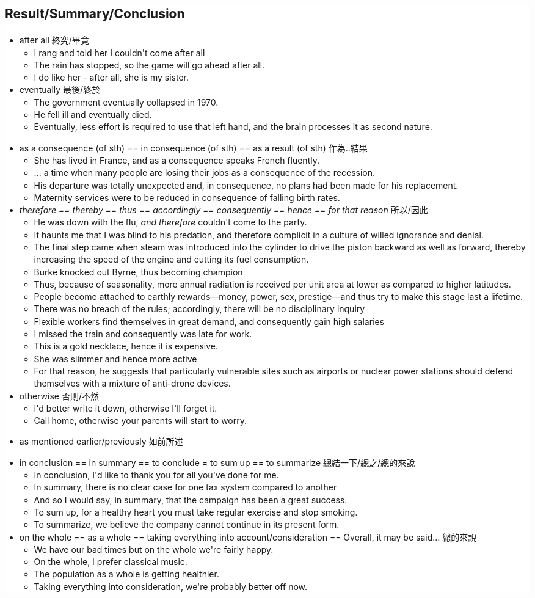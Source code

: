 ## Result/Summary/Conclusion
- after all 終究/畢竟
	- I rang and told her I couldn't come after all
	- The rain has stopped, so the game will go ahead after all.
	- I do like her - after all, she is my sister.
- eventually 最後/終於
	- The government eventually collapsed in 1970.
	- He fell ill and eventually died. 
	- Eventually, less effort is required to use that left hand, and the brain processes it as second nature.
+ as a consequence (of sth) == in consequence (of sth) == as a result (of sth) 作為..結果
	- She has lived in France, and as a consequence speaks French fluently.
	- ... a time when many people are losing their jobs as a consequence of the recession.
	- His departure was totally unexpected and, in consequence, no plans had been made for his replacement.
	- Maternity services were to be reduced in consequence of falling birth rates.
+ *therefore == thereby == thus == accordingly == consequently == hence == for that reason* 所以/因此
	- He was down with the flu, *and therefore* couldn't come to the party.
	- It haunts me that I was blind to his predation, and therefore complicit in a culture of willed ignorance and denial.
	- The final step came when steam was introduced into the cylinder to drive the piston backward as well as forward, thereby increasing the speed of the engine and cutting its fuel consumption.
	- Burke knocked out Byrne, thus becoming champion
	- Thus, because of seasonality, more annual radiation is received per unit area at lower as compared to higher latitudes.
	- People become attached to earthly rewards—money, power, sex, prestige—and thus try to make this stage last a lifetime.
	- There was no breach of the rules; accordingly, there will be no disciplinary inquiry
	- Flexible workers find themselves in great demand, and consequently gain high salaries
	- I missed the train and consequently was late for work. 
	- This is a gold necklace, hence it is expensive. 
	- She was slimmer and hence more active
	- For that reason, he suggests that particularly vulnerable sites such as airports or nuclear power stations should defend themselves with a mixture of anti-drone devices.
+ otherwise 否則/不然
	- I'd better write it down, otherwise I'll forget it.
	- Call home, otherwise your parents will start to worry.
- as mentioned earlier/previously 如前所述
+ in conclusion == in summary == to conclude = to sum up == to summarize 總結一下/總之/總的來說
	- In conclusion, I'd like to thank you for all you've done for me.
	- In summary, there is no clear case for one tax system compared to another
	- And so I would say, in summary, that the campaign has been a great success. 
	- To sum up, for a healthy heart you must take regular exercise and stop smoking.
	- To summarize, we believe the company cannot continue in its present form.
+ on the whole == as a whole == taking everything into account/consideration == Overall, it may be said… 總的來說
	- We have our bad times but on the whole we're fairly happy.
	- On the whole, I prefer classical music.
	- The population as a whole is getting healthier.
	- Taking everything into consideration, we're probably better off now.
